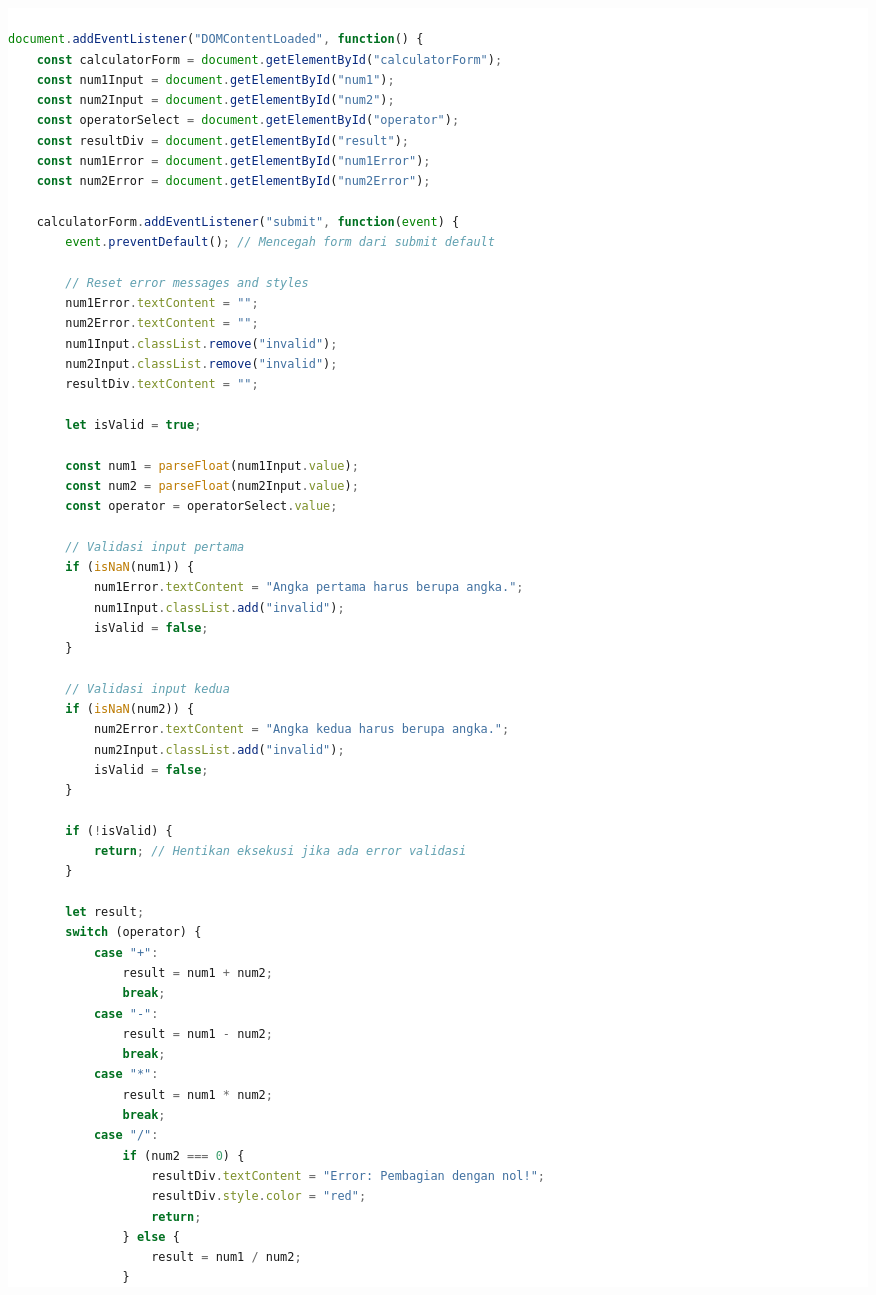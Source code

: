 ```javascript

document.addEventListener("DOMContentLoaded", function() {
    const calculatorForm = document.getElementById("calculatorForm");
    const num1Input = document.getElementById("num1");
    const num2Input = document.getElementById("num2");
    const operatorSelect = document.getElementById("operator");
    const resultDiv = document.getElementById("result");
    const num1Error = document.getElementById("num1Error");
    const num2Error = document.getElementById("num2Error");

    calculatorForm.addEventListener("submit", function(event) {
        event.preventDefault(); // Mencegah form dari submit default

        // Reset error messages and styles
        num1Error.textContent = "";
        num2Error.textContent = "";
        num1Input.classList.remove("invalid");
        num2Input.classList.remove("invalid");
        resultDiv.textContent = "";

        let isValid = true;

        const num1 = parseFloat(num1Input.value);
        const num2 = parseFloat(num2Input.value);
        const operator = operatorSelect.value;

        // Validasi input pertama
        if (isNaN(num1)) {
            num1Error.textContent = "Angka pertama harus berupa angka.";
            num1Input.classList.add("invalid");
            isValid = false;
        }

        // Validasi input kedua
        if (isNaN(num2)) {
            num2Error.textContent = "Angka kedua harus berupa angka.";
            num2Input.classList.add("invalid");
            isValid = false;
        }

        if (!isValid) {
            return; // Hentikan eksekusi jika ada error validasi
        }

        let result;
        switch (operator) {
            case "+":
                result = num1 + num2;
                break;
            case "-":
                result = num1 - num2;
                break;
            case "*":
                result = num1 * num2;
                break;
            case "/":
                if (num2 === 0) {
                    resultDiv.textContent = "Error: Pembagian dengan nol!";
                    resultDiv.style.color = "red";
                    return;
                } else {
                    result = num1 / num2;
                }
```